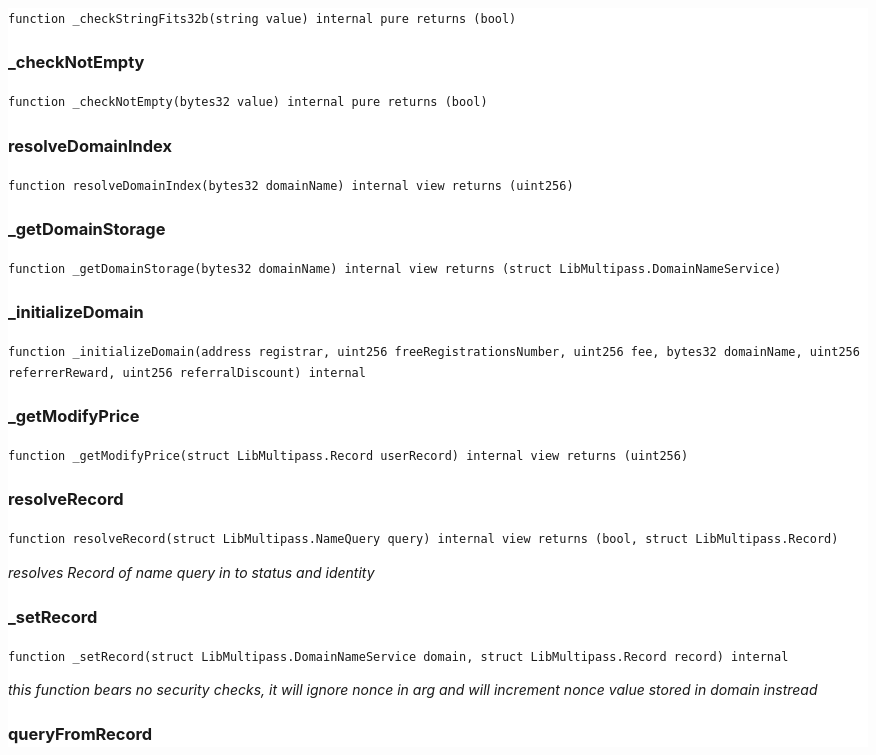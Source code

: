 ```solidity
function _checkStringFits32b(string value) internal pure returns (bool)
```

### _checkNotEmpty

```solidity
function _checkNotEmpty(bytes32 value) internal pure returns (bool)
```

### resolveDomainIndex

```solidity
function resolveDomainIndex(bytes32 domainName) internal view returns (uint256)
```

### _getDomainStorage

```solidity
function _getDomainStorage(bytes32 domainName) internal view returns (struct LibMultipass.DomainNameService)
```

### _initializeDomain

```solidity
function _initializeDomain(address registrar, uint256 freeRegistrationsNumber, uint256 fee, bytes32 domainName, uint256 referrerReward, uint256 referralDiscount) internal
```

### _getModifyPrice

```solidity
function _getModifyPrice(struct LibMultipass.Record userRecord) internal view returns (uint256)
```

### resolveRecord

```solidity
function resolveRecord(struct LibMultipass.NameQuery query) internal view returns (bool, struct LibMultipass.Record)
```

_resolves Record of name query in to status and identity_

### _setRecord

```solidity
function _setRecord(struct LibMultipass.DomainNameService domain, struct LibMultipass.Record record) internal
```

_this function bears no security checks, it will ignore nonce in arg and will increment
  nonce value stored in domain instread_

### queryFromRecord
